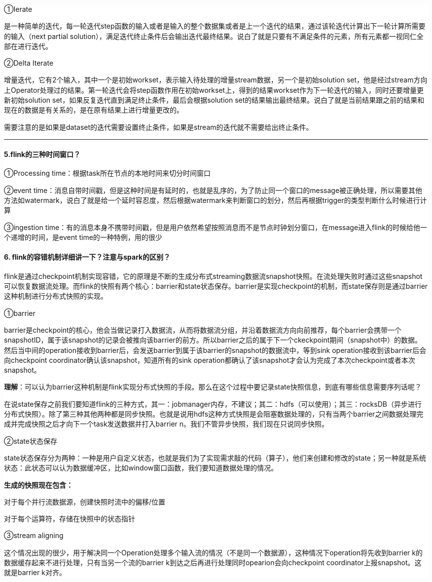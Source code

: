 ①Ierate

是一种简单的迭代，每一轮迭代step函数的输入或者是输入的整个数据集或者是上一个迭代的结果，通过该轮迭代计算出下一轮计算所需要的输入（next partial solution），满足迭代终止条件后会输出迭代最终结果。说白了就是只要有不满足条件的元素，所有元素都一视同仁全部在进行迭代。

②Delta Iterate

增量迭代，它有2个输入，其中一个是初始workset，表示输入待处理的增量stream数据，另一个是初始solution set，他是经过stream方向上Operator处理过的结果。第一轮迭代会将step函数作用在初始workset上，得到的结果workset作为下一轮迭代的输入，同时还要增量更新初始solution set，如果反复迭代直到满足终止条件，最后会根据solution set的结果输出最终结果。说白了就是当前结果跟之前的结果和现在的数据是有关系的，是在原有结果上进行增量更改的。

需要注意的是如果是dataset的迭代需要设置终止条件，如果是stream的迭代就不需要给出终止条件。

---



#### 5.flink的三种时间窗口？

①Processing time：根据task所在节点的本地时间来切分时间窗口

②event time：消息自带时间戳，但是这种时间是有延时的，也就是乱序的，为了防止同一个窗口的message被正确处理，所以需要其他方法如watermark，说白了就是给一个延时容忍度，然后根据watermark来判断窗口的划分，然后再根据trigger的类型判断什么时候进行计算

③ingestion time：有的消息本身不携带时间戳，但是用户依然希望按照消息而不是节点时钟划分窗口，在message进入flink的时候给他一个递增的时间，是event time的一种特例，用的很少

 

#### 6. flink的容错机制详细讲一下？注意与spark的区别？

flink是通过checkpoint机制实现容错，它的原理是不断的生成分布式streaming数据流snapshot快照。在流处理失败时通过这些snapshot可以恢复数据流处理。而flink的快照有两个核心：barrier和state状态保存。barrier是实现checkpoint的机制，而state保存则是通过barrier这种机制进行分布式快照的实现。

①barrier

barrier是checkpoint的核心，他会当做记录打入数据流，从而将数据流分组，并沿着数据流方向向前推荐，每个barrier会携带一个snapshotID，属于该snapshot的记录会被推向该barrier的前方。所以barrier之后的属于下一个ckeckpoint期间（snapshot中）的数据。然后当中间的operation接收到barrier后，会发送barrier到属于该barrier的snapshot的数据流中，等到sink operation接收到该barrier后会向checkpoint coordinator确认该snapshot，知道所有的sink operation都确认了该snapshot才会认为完成了本次checkpoint或者本次snapshot。

**理解**：可以认为barrier这种机制是flink实现分布式快照的手段。那么在这个过程中要记录state快照信息，到底有哪些信息需要序列话呢？

在说state保存之前我们要知道flink的三种方式，其一：jobmanager内存，不建议；其二：hdfs（可以使用）；其三：rocksDB（异步进行分布式快照）。除了第三种其他两种都是同步快照。也就是说用hdfs这种方式快照是会阻塞数据处理的，只有当两个barrier之间数据处理完成并完成快照之后才向下一个task发送数据并打入barrier n。我们不管异步快照，我们现在只说同步快照。

②state状态保存

state状态保存分为两种：一种是用户自定义状态，也就是我们为了实现需求敲的代码（算子），他们来创建和修改的state；另一种就是系统状态：此状态可以认为数据缓冲区，比如window窗口函数，我们要知道数据处理的情况。

**生成的快照现在包含：**

对于每个并行流数据源，创建快照时流中的偏移/位置

对于每个运算符，存储在快照中的状态指针

③stream aligning

这个情况出现的很少，用于解决同一个Operation处理多个输入流的情况（不是同一个数据源），这种情况下operation将先收到barrier k的数据缓存起来不进行处理，只有当另一个流的barrier k到达之后再进行处理同时opearion会向checkpoint coordinator上报snapshot。这就是barrier k对齐。

